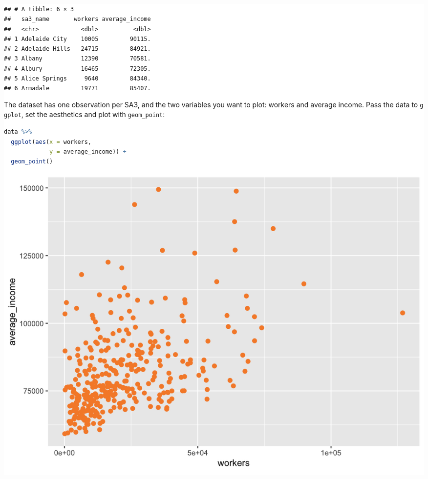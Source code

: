 ```
## # A tibble: 6 × 3
##   sa3_name       workers average_income
##   <chr>            <dbl>          <dbl>
## 1 Adelaide City    10005         90115.
## 2 Adelaide Hills   24715         84921.
## 3 Albany           12390         70581.
## 4 Albury           16465         72305.
## 5 Alice Springs     9640         84340.
## 6 Armadale         19771         85407.
```

The dataset has one observation per SA3, and the two variables you want to plot: workers and average income. Pass the data to `ggplot`, set the aesthetics and plot with `geom_point`:


```r
data %>% 
  ggplot(aes(x = workers,
             y = average_income)) + 
  geom_point()
```

<img src="Visualisation_cookbook_files/figure-html/simple_scatter_base-1.png" width="100%" />
